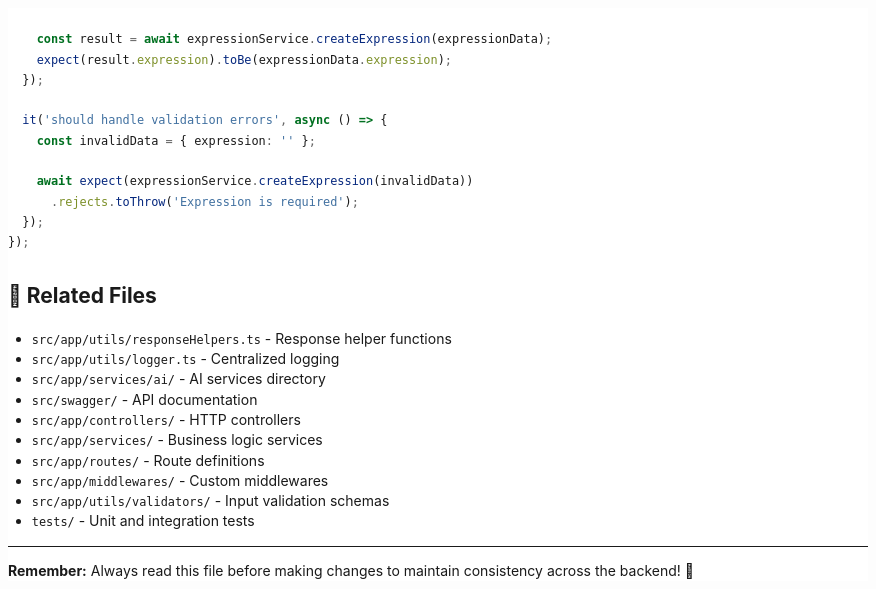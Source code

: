 ```typescript
    
    const result = await expressionService.createExpression(expressionData);
    expect(result.expression).toBe(expressionData.expression);
  });
  
  it('should handle validation errors', async () => {
    const invalidData = { expression: '' };
    
    await expect(expressionService.createExpression(invalidData))
      .rejects.toThrow('Expression is required');
  });
});
```

## 🔗 Related Files

- `src/app/utils/responseHelpers.ts` - Response helper functions
- `src/app/utils/logger.ts` - Centralized logging
- `src/app/services/ai/` - AI services directory
- `src/swagger/` - API documentation
- `src/app/controllers/` - HTTP controllers
- `src/app/services/` - Business logic services
- `src/app/routes/` - Route definitions
- `src/app/middlewares/` - Custom middlewares
- `src/app/utils/validators/` - Input validation schemas
- `tests/` - Unit and integration tests

---

**Remember:** Always read this file before making changes to maintain consistency across the backend! 🚀 